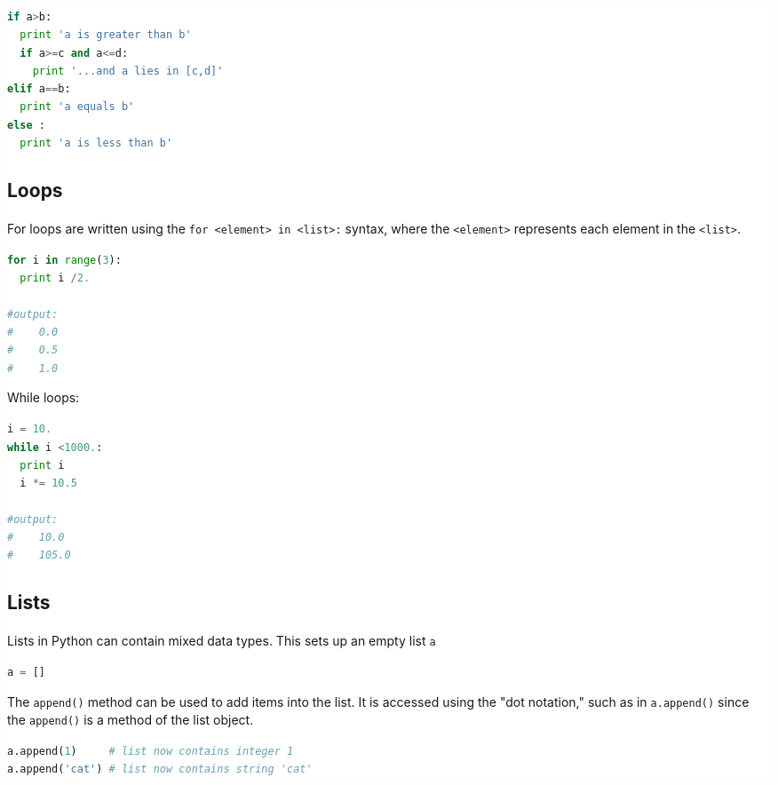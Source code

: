 ```python
if a>b:
  print 'a is greater than b'
  if a>=c and a<=d:
    print '...and a lies in [c,d]'
elif a==b:
  print 'a equals b'
else :
  print 'a is less than b'
```
<a name='loops'></a>

## Loops

For loops are written using the `for <element> in <list>:` syntax, where the `<element>` represents each element in the `<list>`.

```python
for i in range(3):
  print i /2.

#output:
#    0.0
#    0.5
#    1.0
```

While loops:

```python
i = 10.
while i <1000.:
  print i
  i *= 10.5

#output:
#    10.0
#    105.0
```
<a name='lists'></a>

## Lists

Lists in Python can contain mixed data types. This sets up an empty list `a`

```python
a = []
```

The `append()` method can be used to add items into the list. It is accessed using the "dot notation," such as in `a.append()` since the `append()` is a method of the list object.

```python
a.append(1)     # list now contains integer 1
a.append('cat') # list now contains string 'cat'
```
